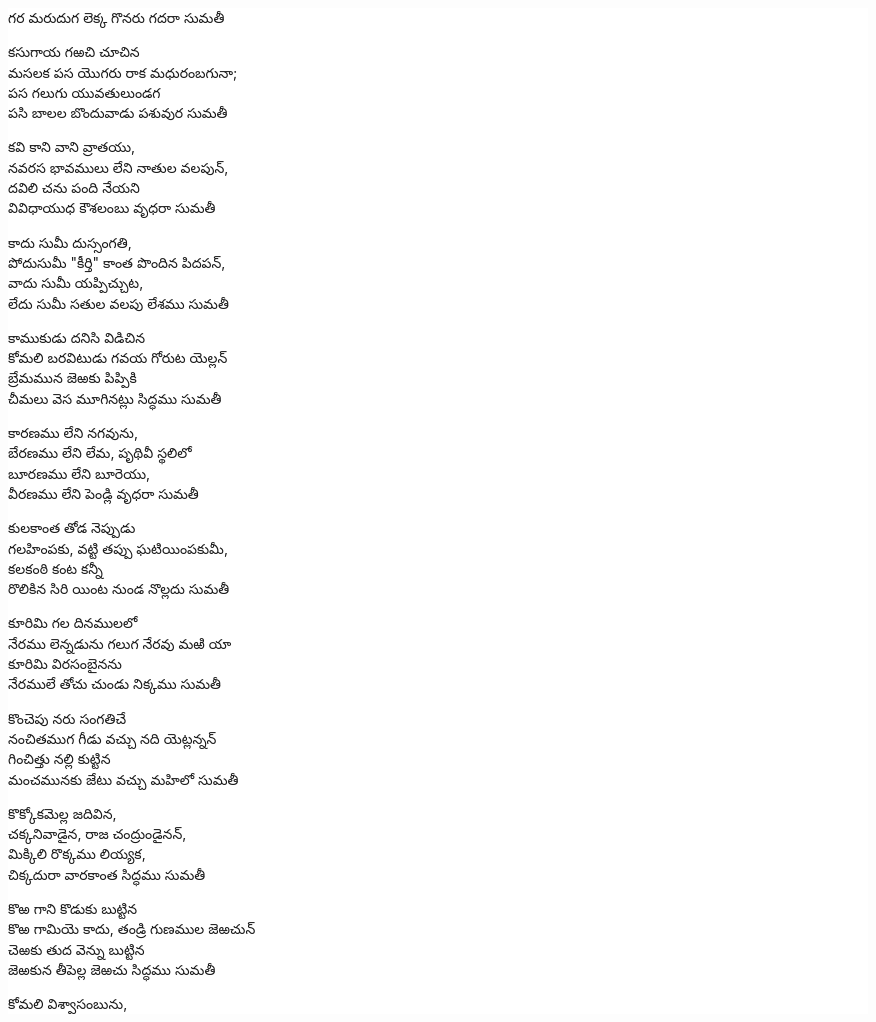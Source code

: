 గర మరుదుగ లెక్క గొనరు గదరా సుమతీ
</p>
<p>
కసుగాయ గఱచి చూచిన<br/>
మసలక పస యొగరు రాక మధురంబగునా;<br/>
పస గలుగు యువతులుండగ<br/>
పసి బాలల బొందువాడు పశువుర సుమతీ
</p>
<p>
కవి కాని వాని వ్రాతయు,<br/>
నవరస భావములు లేని నాతుల వలపున్‌,<br/>
దవిలి చను పంది నేయని<br/>
వివిధాయుధ కౌశలంబు వృధరా సుమతీ
</p>
<p>
కాదు సుమీ దుస్సంగతి,<br/>
పోదుసుమీ "కీర్తి" కాంత పొందిన పిదపన్‌,<br/>
వాదు సుమీ యప్పిచ్చుట,<br/>
లేదు సుమీ సతుల వలపు లేశము సుమతీ
</p>
<p>
కాముకుడు దనిసి విడిచిన<br/>
కోమలి బరవిటుడు గవయ గోరుట యెల్లన్‌<br/>
బ్రేమమున జెఱకు పిప్పికి<br/>
చీమలు వెస మూగినట్లు సిద్ధము సుమతీ
</p>
<p>
కారణము లేని నగవును,<br/>
బేరణము లేని లేమ, పృథివీ స్థలిలో<br/>
బూరణము లేని బూరెయు,<br/>
వీరణము లేని పెండ్లి వృధరా సుమతీ
</p>
<p>
కులకాంత తోడ నెప్పుడు<br/>
గలహింపకు, వట్టి తప్పు ఘటియింపకుమీ,<br/>
కలకంఠి కంట కన్నీ<br/>
రొలికిన సిరి యింట నుండ నొల్లదు సుమతీ
</p>
<p>
కూరిమి గల దినములలో<br/>
నేరము లెన్నడును గలుగ నేరవు మఱి యా<br/>
కూరిమి విరసంబైనను<br/>
నేరములే తోచు చుండు నిక్కము సుమతీ
</p>
<p>
కొంచెపు నరు సంగతిచే<br/>
నంచితముగ గీడు వచ్చు నది యెట్లన్నన్‌<br/>
గించిత్తు నల్లి కుట్టిన<br/>
మంచమునకు జేటు వచ్చు మహిలో సుమతీ
</p>
<p>
కొక్కోకమెల్ల జదివిన,<br/>
చక్కనివాడైన, రాజ చంద్రుండైనన్‌,<br/>
మిక్కిలి రొక్కము లియ్యక,<br/>
చిక్కదురా వారకాంత సిద్ధము సుమతీ
</p>
<p>
కొఱ గాని కొడుకు బుట్టిన<br/>
కొఱ గామియె కాదు, తండ్రి గుణముల జెఱచున్‌<br/>
చెఱకు తుద వెన్ను బుట్టిన<br/>
జెఱకున తీపెల్ల జెఱచు సిద్ధము సుమతీ
</p>
<p>
కోమలి విశ్వాసంబును,<br/>